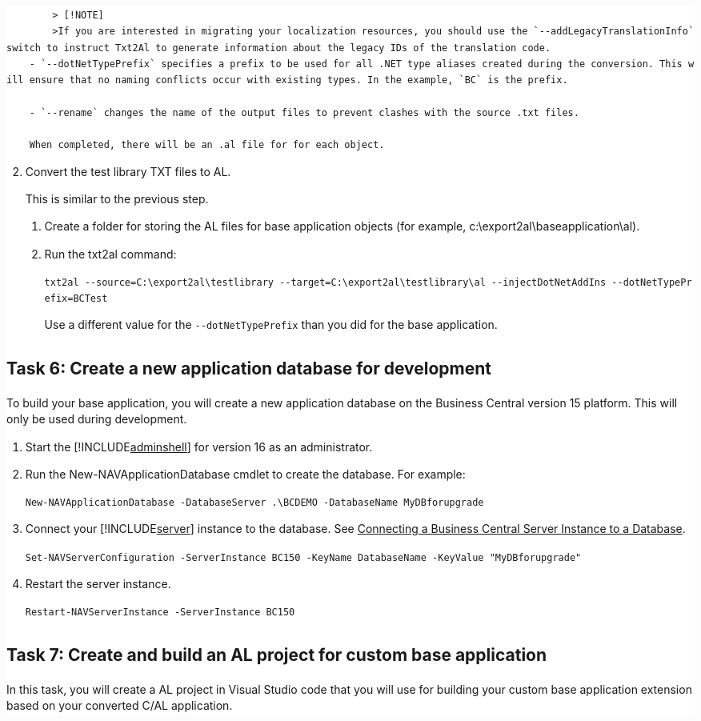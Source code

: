             > [!NOTE]
            >If you are interested in migrating your localization resources, you should use the `--addLegacyTranslationInfo` switch to instruct Txt2Al to generate information about the legacy IDs of the translation code.
        - `--dotNetTypePrefix` specifies a prefix to be used for all .NET type aliases created during the conversion. This will ensure that no naming conflicts occur with existing types. In the example, `BC` is the prefix.

        - `--rename` changes the name of the output files to prevent clashes with the source .txt files.
    
        When completed, there will be an .al file for for each object.
2. Convert the test library TXT files to AL.

    This is similar to the previous step.
    1. Create a folder for storing the AL files for base application objects (for example, c:\export2al\baseapplication\al).
    2. Run the txt2al command:
    
        ```      
        txt2al --source=C:\export2al\testlibrary --target=C:\export2al\testlibrary\al --injectDotNetAddIns --dotNetTypePrefix=BCTest
        ``` 
        
        Use a different value for the `--dotNetTypePrefix` than you did for the base application.

## Task 6: Create a new application database for development

To build your base application, you will create a new application database on the Business Central version 15 platform. This will only be used during development.

1. Start the [!INCLUDE[adminshell](../developer/includes/adminshell.md)] for version 16 as an administrator.
2. Run the New-NAVApplicationDatabase cmdlet to create the database. For example:

    ```
    New-NAVApplicationDatabase -DatabaseServer .\BCDEMO -DatabaseName MyDBforupgrade
    ```
3. Connect your [!INCLUDE[server](../developer/includes/server.md)] instance to the database. See [Connecting a Business Central Server Instance to a Database](../administration/connect-server-to-database.md).

    ```
    Set-NAVServerConfiguration -ServerInstance BC150 -KeyName DatabaseName -KeyValue "MyDBforupgrade"
    ```
4. Restart the server instance.

    ```
    Restart-NAVServerInstance -ServerInstance BC150
    ```

## Task 7: Create and build an AL project for custom base application

In this task, you will create a AL project in Visual Studio code that you will use for building your custom base application extension based on your converted C/AL application.
